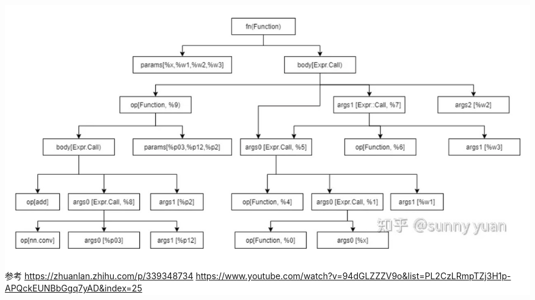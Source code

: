 ![](../image/frontend/after_pass_ast.jpg)

参考
https://zhuanlan.zhihu.com/p/339348734
https://www.youtube.com/watch?v=94dGLZZZV9o&list=PL2CzLRmpTZj3H1p-APQckEUNBbGgq7yAD&index=25